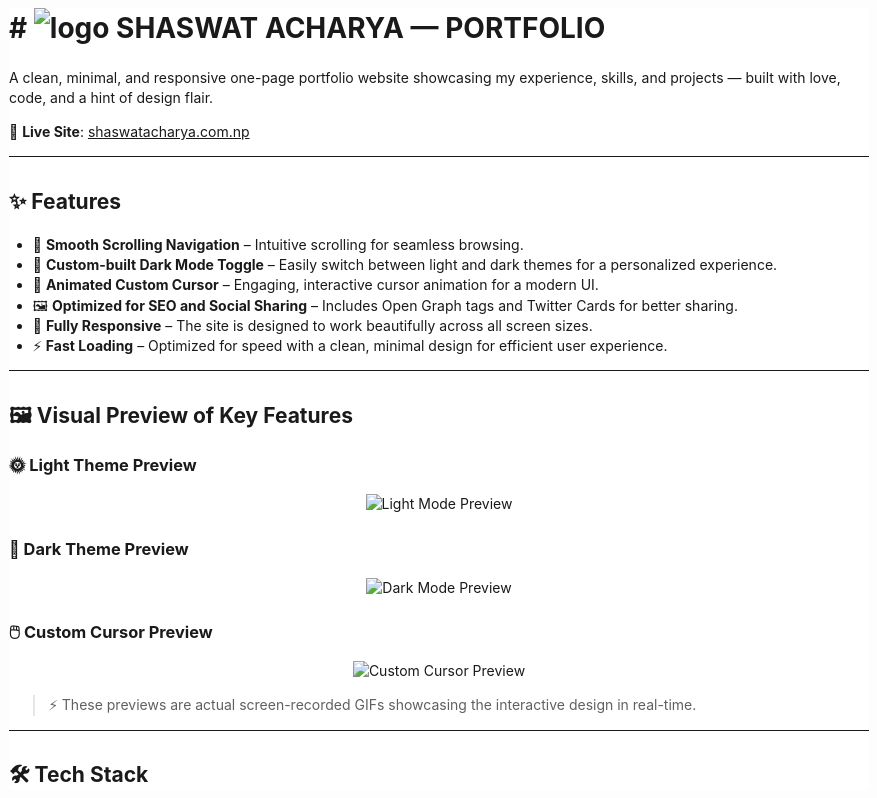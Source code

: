 # # <img src="assets/images/tab-icon.png" alt="logo" width="35" height="35">  **SHASWAT ACHARYA — PORTFOLIO**

A clean, minimal, and responsive one-page portfolio website showcasing my experience, skills, and projects — built with love, code, and a hint of design flair.

🔗 **Live Site**: [shaswatacharya.com.np](https://shaswatacharya.com.np)

---

## ✨ **Features**

- 🔁 **Smooth Scrolling Navigation** – Intuitive scrolling for seamless browsing.
- 🌙 **Custom-built Dark Mode Toggle** – Easily switch between light and dark themes for a personalized experience.
- 🎯 **Animated Custom Cursor** – Engaging, interactive cursor animation for a modern UI.
- 🖼️ **Optimized for SEO and Social Sharing** – Includes Open Graph tags and Twitter Cards for better sharing.
- 📱 **Fully Responsive** – The site is designed to work beautifully across all screen sizes.
- ⚡ **Fast Loading** – Optimized for speed with a clean, minimal design for efficient user experience.

---


## 🖼️ Visual Preview of Key Features


### 🌞 Light Theme Preview
<div align="center">
  <img src="./assets/images/Preview_LightTheme.gif" alt="Light Mode Preview" width="70%" />
</div>

### 🌙 Dark Theme Preview
<div align="center">
  <img src="./assets/images/Preview_DarkTheme.gif" alt="Dark Mode Preview" width="70%" />
</div>

### 🖱️ Custom Cursor Preview
<div align="center">
  <img src="./assets/images/Preview_CustomCursor.gif" alt="Custom Cursor Preview" width="70%" />
</div>

> ⚡ These previews are actual screen-recorded GIFs showcasing the interactive design in real-time.


---

## 🛠️ **Tech Stack**
